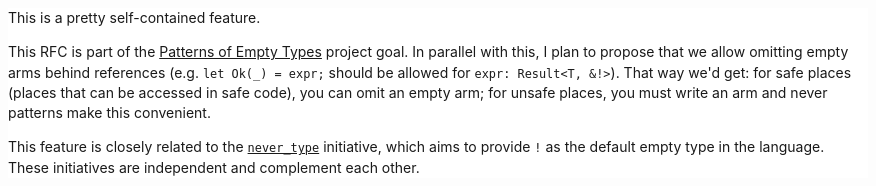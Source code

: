 This is a pretty self-contained feature.

This RFC is part of the [Patterns of Empty Types](https://rust-lang.github.io/rust-project-goals/2024h2/Patterns-of-empty-types.html) project goal. In parallel with this, I plan to propose that we allow omitting empty arms behind references (e.g. `let Ok(_) = expr;` should be allowed for `expr: Result<T, &!>`). That way we'd get: for safe places (places that can be accessed in safe code), you can omit an empty arm; for unsafe places, you must write an arm and never patterns make this convenient.

This feature is closely related to the [`never_type`](https://github.com/rust-lang/rust/issues/35121) initiative, which aims to provide `!` as the default empty type in the language. These initiatives are independent and complement each other.
